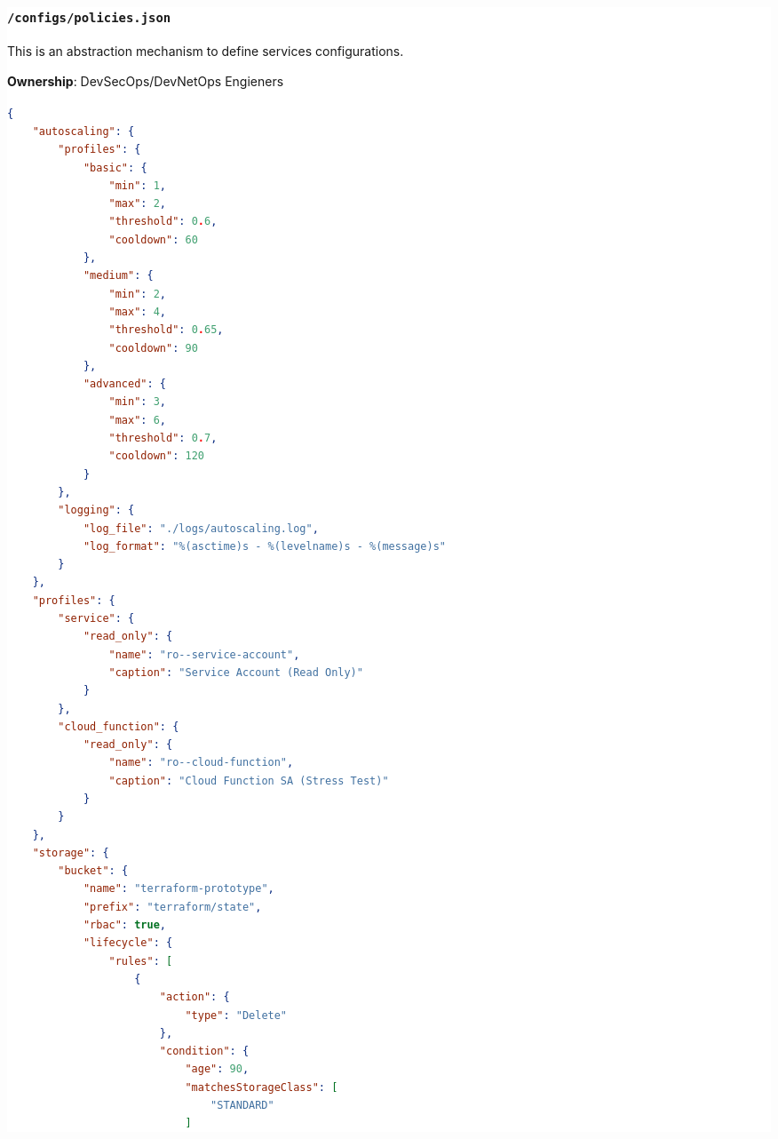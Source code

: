 
### `/configs/policies.json`
This is an abstraction mechanism to define services configurations.

**Ownership**: DevSecOps/DevNetOps Engieners

```json
{
    "autoscaling": {
        "profiles": {
            "basic": {
                "min": 1,
                "max": 2,
                "threshold": 0.6,
                "cooldown": 60
            },
            "medium": {
                "min": 2,
                "max": 4,
                "threshold": 0.65,
                "cooldown": 90
            },
            "advanced": {
                "min": 3,
                "max": 6,
                "threshold": 0.7,
                "cooldown": 120
            }
        },
        "logging": {
            "log_file": "./logs/autoscaling.log",
            "log_format": "%(asctime)s - %(levelname)s - %(message)s"
        }
    },
    "profiles": {
        "service": {
            "read_only": {
                "name": "ro--service-account",
                "caption": "Service Account (Read Only)"
            }
        },
        "cloud_function": {
            "read_only": {
                "name": "ro--cloud-function",
                "caption": "Cloud Function SA (Stress Test)"
            }
        }
    },
    "storage": {
        "bucket": {
            "name": "terraform-prototype",
            "prefix": "terraform/state",
            "rbac": true,
            "lifecycle": {
                "rules": [
                    {
                        "action": {
                            "type": "Delete"
                        },
                        "condition": {
                            "age": 90,
                            "matchesStorageClass": [
                                "STANDARD"
                            ]
```